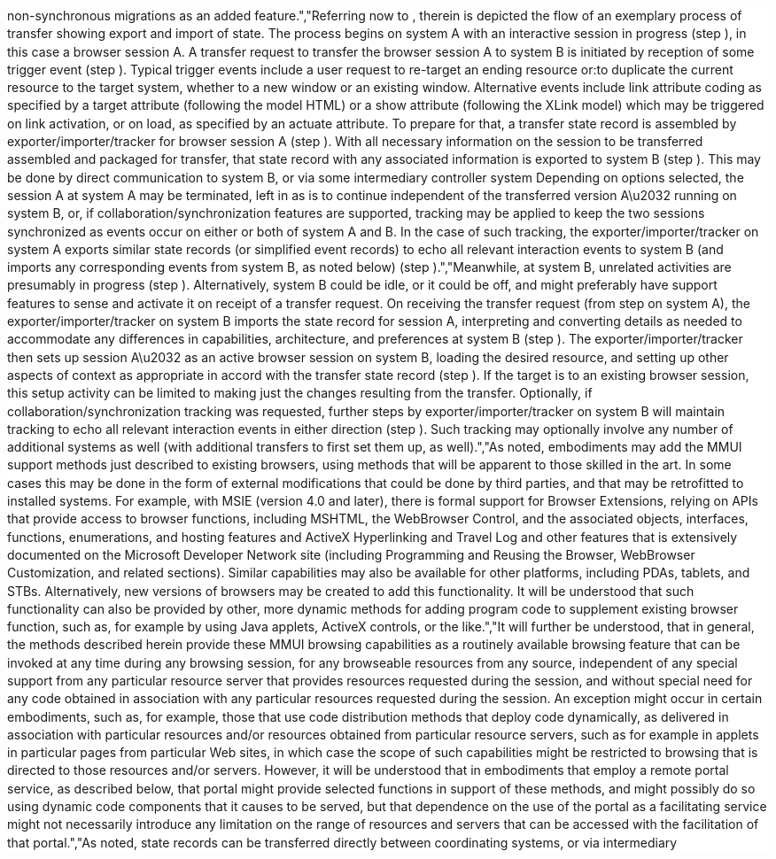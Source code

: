 non-synchronous migrations as an added feature.","Referring now to , therein is depicted the flow of an exemplary process  of transfer showing export and import of state. The process begins on system A with an interactive session in progress (step ), in this case a browser session A. A transfer request to transfer the browser session A to system B is initiated by reception of some trigger event (step ). Typical trigger events include a user request to re-target an ending resource or:to duplicate the current resource to the target system, whether to a new window or an existing window. Alternative events include link attribute coding as specified by a target attribute (following the model HTML) or a show attribute (following the XLink model) which may be triggered on link activation, or on load, as specified by an actuate attribute. To prepare for that, a transfer state record is assembled by exporter\/importer\/tracker for browser session A (step ). With all necessary information on the session to be transferred assembled and packaged for transfer, that state record with any associated information is exported to system B (step ). This may be done by direct communication to system B, or via some intermediary controller system Depending on options selected, the session A at system A may be terminated, left in as is to continue independent of the transferred version A\u2032 running on system B, or, if collaboration\/synchronization features are supported, tracking may be applied to keep the two sessions synchronized as events occur on either or both of system A and B. In the case of such tracking, the exporter\/importer\/tracker on system A exports similar state records (or simplified event records) to echo all relevant interaction events to system B (and imports any corresponding events from system B, as noted below) (step ).","Meanwhile, at system B, unrelated activities are presumably in progress (step ). Alternatively, system B could be idle, or it could be off, and might preferably have support features to sense and activate it on receipt of a transfer request. On receiving the transfer request (from step  on system A), the exporter\/importer\/tracker on system B imports the state record for session A, interpreting and converting details as needed to accommodate any differences in capabilities, architecture, and preferences at system B (step ). The exporter\/importer\/tracker then sets up session A\u2032 as an active browser session on system B, loading the desired resource, and setting up other aspects of context as appropriate in accord with the transfer state record (step ). If the target is to an existing browser session, this setup activity can be limited to making just the changes resulting from the transfer. Optionally, if collaboration\/synchronization tracking was requested, further steps by exporter\/importer\/tracker on system B will maintain tracking to echo all relevant interaction events in either direction (step ). Such tracking may optionally involve any number of additional systems as well (with additional transfers to first set them up, as well).","As noted, embodiments may add the MMUI support methods just described to existing browsers, using methods that will be apparent to those skilled in the art. In some cases this may be done in the form of external modifications that could be done by third parties, and that may be retrofitted to installed systems. For example, with MSIE (version 4.0 and later), there is formal support for Browser Extensions, relying on APIs that provide access to browser functions, including MSHTML, the WebBrowser Control, and the associated objects, interfaces, functions, enumerations, and hosting features and ActiveX Hyperlinking and Travel Log and other features that is extensively documented on the Microsoft Developer Network site (including Programming and Reusing the Browser, WebBrowser Customization, and related sections). Similar capabilities may also be available for other platforms, including PDAs, tablets, and STBs. Alternatively, new versions of browsers may be created to add this functionality. It will be understood that such functionality can also be provided by other, more dynamic methods for adding program code to supplement existing browser function, such as, for example by using Java applets, ActiveX controls, or the like.","It will further be understood, that in general, the methods described herein provide these MMUI browsing capabilities as a routinely available browsing feature that can be invoked at any time during any browsing session, for any browseable resources from any source, independent of any special support from any particular resource server that provides resources requested during the session, and without special need for any code obtained in association with any particular resources requested during the session. An exception might occur in certain embodiments, such as, for example, those that use code distribution methods that deploy code dynamically, as delivered in association with particular resources and\/or resources obtained from particular resource servers, such as for example in applets in particular pages from particular Web sites, in which case the scope of such capabilities might be restricted to browsing that is directed to those resources and\/or servers. However, it will be understood that in embodiments that employ a remote portal service, as described below, that portal might provide selected functions in support of these methods, and might possibly do so using dynamic code components that it causes to be served, but that dependence on the use of the portal as a facilitating service might not necessarily introduce any limitation on the range of resources and servers that can be accessed with the facilitation of that portal.","As noted, state records can be transferred directly between coordinating systems, or via intermediary